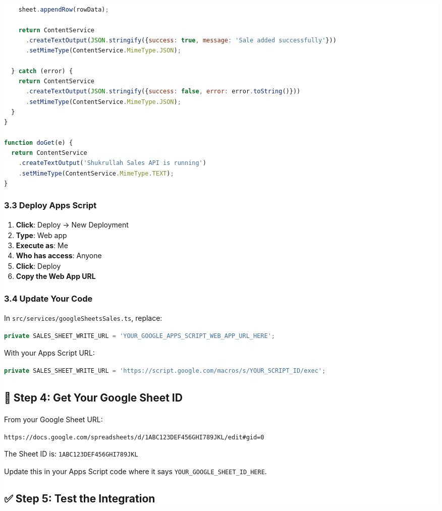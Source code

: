 ```javascript
    sheet.appendRow(rowData);
    
    return ContentService
      .createTextOutput(JSON.stringify({success: true, message: 'Sale added successfully'}))
      .setMimeType(ContentService.MimeType.JSON);
      
  } catch (error) {
    return ContentService
      .createTextOutput(JSON.stringify({success: false, error: error.toString()}))
      .setMimeType(ContentService.MimeType.JSON);
  }
}

function doGet(e) {
  return ContentService
    .createTextOutput('Shukrullah Sales API is running')
    .setMimeType(ContentService.MimeType.TEXT);
}
```

### 3.3 Deploy Apps Script
1. **Click**: Deploy → New Deployment
2. **Type**: Web app
3. **Execute as**: Me
4. **Who has access**: Anyone
5. **Click**: Deploy
6. **Copy the Web App URL**

### 3.4 Update Your Code
In `src/services/googleSheetsSales.ts`, replace:
```typescript
private SALES_SHEET_WRITE_URL = 'YOUR_GOOGLE_APPS_SCRIPT_WEB_APP_URL_HERE';
```

With your Apps Script URL:
```typescript
private SALES_SHEET_WRITE_URL = 'https://script.google.com/macros/s/YOUR_SCRIPT_ID/exec';
```

## 🔑 Step 4: Get Your Google Sheet ID

From your Google Sheet URL:
```
https://docs.google.com/spreadsheets/d/1ABC123DEF456GHI789JKL/edit#gid=0
```

The Sheet ID is: `1ABC123DEF456GHI789JKL`

Update this in your Apps Script code where it says `YOUR_GOOGLE_SHEET_ID_HERE`.

## ✅ Step 5: Test the Integration
